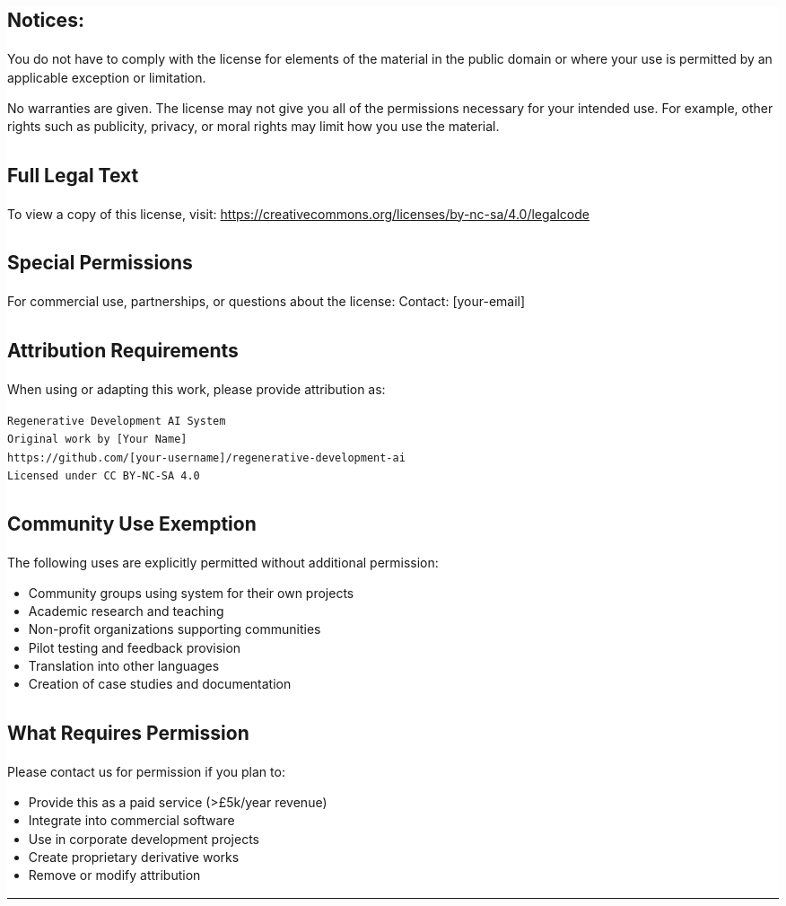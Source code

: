 ## Notices:

You do not have to comply with the license for elements of the material in the public domain or where your use is permitted by an applicable exception or limitation.

No warranties are given. The license may not give you all of the permissions necessary for your intended use. For example, other rights such as publicity, privacy, or moral rights may limit how you use the material.

## Full Legal Text

To view a copy of this license, visit:
https://creativecommons.org/licenses/by-nc-sa/4.0/legalcode

## Special Permissions

For commercial use, partnerships, or questions about the license:
Contact: [your-email]

## Attribution Requirements

When using or adapting this work, please provide attribution as:

```
Regenerative Development AI System
Original work by [Your Name]
https://github.com/[your-username]/regenerative-development-ai
Licensed under CC BY-NC-SA 4.0
```

## Community Use Exemption

The following uses are explicitly permitted without additional permission:

* Community groups using system for their own projects
* Academic research and teaching
* Non-profit organizations supporting communities
* Pilot testing and feedback provision
* Translation into other languages
* Creation of case studies and documentation

## What Requires Permission

Please contact us for permission if you plan to:

* Provide this as a paid service (>£5k/year revenue)
* Integrate into commercial software
* Use in corporate development projects
* Create proprietary derivative works
* Remove or modify attribution

---
